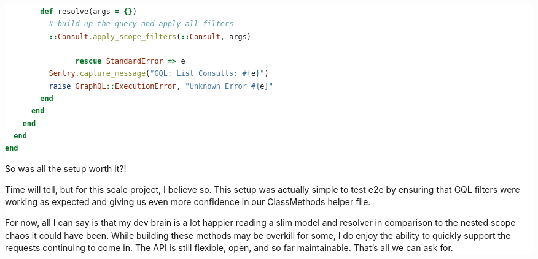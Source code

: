 ```ruby
        def resolve(args = {})
          # build up the query and apply all filters
          ::Consult.apply_scope_filters(::Consult, args)
        
				rescue StandardError => e
          Sentry.capture_message("GQL: List Consults: #{e}")
          raise GraphQL::ExecutionError, "Unknown Error #{e}"
        end
      end
    end
  end
end
```

So was all the setup worth it?!

Time will tell, but for this scale project, I believe so. This setup was actually simple to test e2e by ensuring that GQL filters were working as expected and giving us even more confidence in our ClassMethods helper file. 

For now, all I can say is that my dev brain is a lot happier reading a slim model and resolver in comparison to the nested scope chaos it could have been. While building these methods may be overkill for some, I do enjoy the ability to quickly support the requests continuing to come in. The API is still flexible, open, and so far maintainable. That’s all we can ask for.